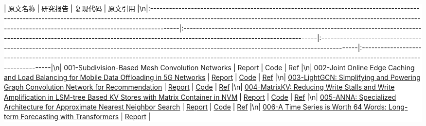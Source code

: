 | 原文名称                                                                                                                                                                                                                                                                           | 研究报告                                                                                                                                                                        | 复现代码                                                                                                                                         | 原文引用                                                                                                                                                               |\n|:-----------------------------------------------------------------------------------------------------------------------------------------------------------------------------------------------------------------------------------------------------------------------------------|:--------------------------------------------------------------------------------------------------------------------------------------------------------------------------------|:-------------------------------------------------------------------------------------------------------------------------------------------------|:-----------------------------------------------------------------------------------------------------------------------------------------------------------------------|\n| [001-Subdivision-Based Mesh Convolution Networks](https://arxiv.org/abs/2106.02285)                                                                                                                                                                                                | [Report](https://github.com/SZU-AdvTech-2023/001-Subdivision-Based-Mesh-Convolution-Networks/blob/main/ResearchReport.pdf)                                                      | [Code](https://github.com/SZU-AdvTech-2023/001-Subdivision-Based-Mesh-Convolution-Networks)                                                      | [Ref](https://github.com/SZU-AdvTech-2023/001-Subdivision-Based-Mesh-Convolution-Networks/blob/main/citation.txt)                                                      |\n| [002-Joint Online Edge Caching and Load Balancing for Mobile Data Offloading in 5G Networks](https://doi.org/10.1109/ICDCS.2019.00096)                                                                                                                                             | [Report](https://github.com/SZU-AdvTech-2023/002-Joint-Online-Edge-Caching-and-Load-Balancing-for-Mobile-Data-Offloading-in-5G-Networks/blob/main/ResearchReport.pdf)           | [Code](https://github.com/SZU-AdvTech-2023/002-Joint-Online-Edge-Caching-and-Load-Balancing-for-Mobile-Data-Offloading-in-5G-Networks)           | [Ref](https://github.com/SZU-AdvTech-2023/002-Joint-Online-Edge-Caching-and-Load-Balancing-for-Mobile-Data-Offloading-in-5G-Networks/blob/main/citation.txt)           |\n| [003-LightGCN: Simplifying and Powering Graph Convolution Network for Recommendation](https://dl.acm.org/doi/abs/10.1145/3397271.3401063)                                                                                                                                          | [Report](https://github.com/SZU-AdvTech-2023/003-LightGCN-Simplifying-and-Powering-Graph-Convolution-Network-for-Recommendation/blob/main/ResearchReport.pdf)                   | [Code](https://github.com/SZU-AdvTech-2023/003-LightGCN-Simplifying-and-Powering-Graph-Convolution-Network-for-Recommendation)                   | [Ref](https://github.com/SZU-AdvTech-2023/003-LightGCN-Simplifying-and-Powering-Graph-Convolution-Network-for-Recommendation/blob/main/citation.txt)                   |\n| [004-MatrixKV: Reducing Write Stalls and Write Amplification in LSM-tree Based KV Stores with Matrix Container in NVM](https://dl.acm.org/doi/10.5555/3489146.3489148)                                                                                                             | [Report](https://github.com/SZU-AdvTech-2023/004-MatrixKV-Reducing-Write-Stalls-and-Write-Amplification-in-LSM-tree-Based-KV-Stores-with-Matrix-/blob/main/ResearchReport.pdf)  | [Code](https://github.com/SZU-AdvTech-2023/004-MatrixKV-Reducing-Write-Stalls-and-Write-Amplification-in-LSM-tree-Based-KV-Stores-with-Matrix-)  | [Ref](https://github.com/SZU-AdvTech-2023/004-MatrixKV-Reducing-Write-Stalls-and-Write-Amplification-in-LSM-tree-Based-KV-Stores-with-Matrix-/blob/main/citation.txt)  |\n| [005-ANNA: Specialized Architecture for Approximate Nearest Neighbor Search](https://ieeexplore.ieee.org/document/9773206)                                                                                                                                                         | [Report](https://github.com/SZU-AdvTech-2023/005-ANNA-Specialized-Architecture-for-Approximate-Nearest-Neighbor-Search/blob/main/ResearchReport.pdf)                            | [Code](https://github.com/SZU-AdvTech-2023/005-ANNA-Specialized-Architecture-for-Approximate-Nearest-Neighbor-Search)                            | [Ref](https://github.com/SZU-AdvTech-2023/005-ANNA-Specialized-Architecture-for-Approximate-Nearest-Neighbor-Search/blob/main/citation.txt)                            |\n| [006-A Time Series is Worth 64 Words: Long-term Forecasting with Transformers](https://openreview.net/pdf?id=Jbdc0vTOcol)                                                                                                                                                          | [Report](https://github.com/SZU-AdvTech-2023/006-A-Time-Series-is-Worth-64-Words-Long-term-Forecasting-with-Transformers/blob/main/ResearchReport.pdf)                          |
